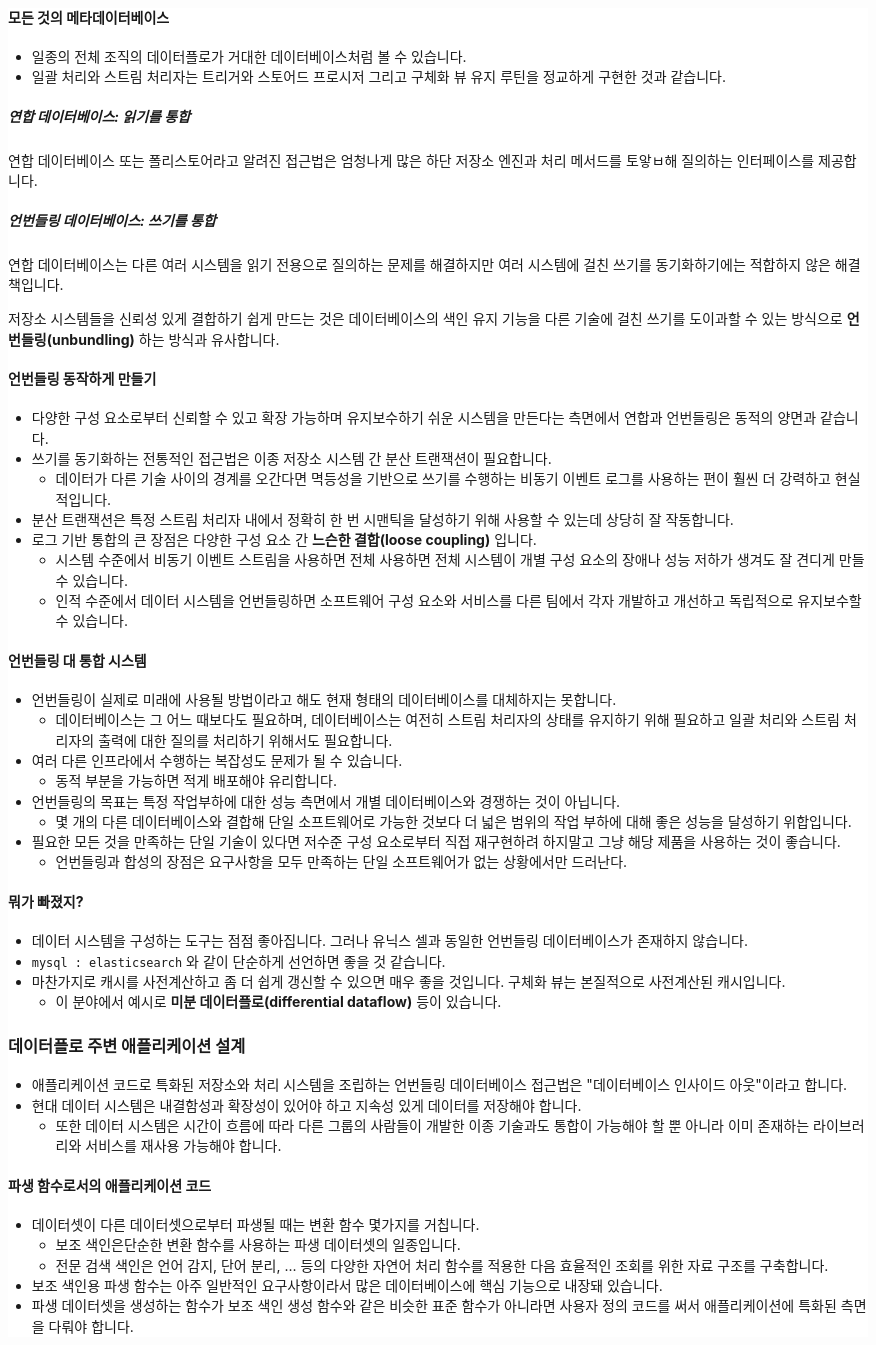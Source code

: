 #### 모든 것의 메타데이터베이스

- 일종의 전체 조직의 데이터플로가 거대한 데이터베이스처럼 볼 수 있습니다.
- 일괄 처리와 스트림 처리자는 트리거와 스토어드 프로시저 그리고 구체화 뷰 유지 루틴을 정교하게 구현한 것과 같습니다.

##### 연합 데이터베이스: 읽기를 통합

연합 데이터베이스 또는 폴리스토어라고 알려진 접근법은 엄청나게 많은 하단 저장소 엔진과 처리 메서드를 토앟ㅂ해 질의하는 인터페이스를 제공합니다.

##### 언번들링 데이터베이스: 쓰기를 통합

연합 데이터베이스는 다른 여러 시스템을 읽기 전용으로 질의하는 문제를 해결하지만 여러 시스템에 걸친 쓰기를 동기화하기에는 적합하지 않은 해결책입니다.

저장소 시스템들을 신뢰성 있게 결합하기 쉽게 만드는 것은 데이터베이스의 색인 유지 기능을 다른 기술에 걸친 쓰기를 도이과할 수 있는 방식으로 **언번들링(unbundling)** 하는 방식과 유사합니다.

#### 언번들링 동작하게 만들기

- 다양한 구성 요소로부터 신뢰할 수 있고 확장 가능하며 유지보수하기 쉬운 시스템을 만든다는 측면에서 연합과 언번들링은 동적의 양면과 같습니다.
- 쓰기를 동기화하는 전통적인 접근법은 이종 저장소 시스템 간 분산 트랜잭션이 필요합니다.
  - 데이터가 다른 기술 사이의 경계를 오간다면 멱등성을 기반으로 쓰기를 수행하는 비동기 이벤트 로그를 사용하는 편이 훨씬 더 강력하고 현실적입니다.
- 분산 트랜잭션은 특정 스트림 처리자 내에서 정확히 한 번 시맨틱을 달성하기 위해 사용할 수 있는데 상당히 잘 작동합니다.
- 로그 기반 통합의 큰 장점은 다양한 구성 요소 간 **느슨한 결합(loose coupling)** 입니다.
  - 시스템 수준에서 비동기 이벤트 스트림을 사용하면 전체 사용하면 전체 시스템이 개별 구성 요소의 장애나 성능 저하가 생겨도 잘 견디게 만들 수 있습니다.
  - 인적 수준에서 데이터 시스템을 언번들링하면 소프트웨어 구성 요소와 서비스를 다른 팀에서 각자 개발하고 개선하고 독립적으로 유지보수할 수 있습니다.

#### 언번들링 대 통합 시스템

- 언번들링이 실제로 미래에 사용될 방법이라고 해도 현재 형태의 데이터베이스를 대체하지는 못합니다.
  - 데이터베이스는 그 어느 때보다도 필요하며, 데이터베이스는 여전히 스트림 처리자의 상태를 유지하기 위해 필요하고 일괄 처리와 스트림 처리자의 출력에 대한 질의를 처리하기 위해서도 필요합니다.
- 여러 다른 인프라에서 수행하는 복잡성도 문제가 될 수 있습니다.
  - 동적 부분을 가능하면 적게 배포해야 유리합니다.
- 언번들링의 목표는 특정 작업부하에 대한 성능 측면에서 개별 데이터베이스와 경쟁하는 것이 아닙니다.
  - 몇 개의 다른 데이터베이스와 결합해 단일 소프트웨어로 가능한 것보다 더 넓은 범위의 작업 부하에 대해 좋은 성능을 달성하기 위합입니다.
- 필요한 모든 것을 만족하는 단일 기술이 있다면 저수준 구성 요소로부터 직접 재구현하려 하지말고 그냥 해당 제품을 사용하는 것이 좋습니다.
  - 언번들링과 합성의 장점은 요구사항을 모두 만족하는 단일 소프트웨어가 없는 상황에서만 드러난다.

#### 뭐가 빠졌지?

- 데이터 시스템을 구성하는 도구는 점점 좋아집니다. 그러나 유닉스 셀과 동일한 언번들링 데이터베이스가 존재하지 않습니다.
- `mysql : elasticsearch` 와 같이 단순하게 선언하면 좋을 것 같습니다.
- 마찬가지로 캐시를 사전계산하고 좀 더 쉽게 갱신할 수 있으면 매우 좋을 것입니다. 구체화 뷰는 본질적으로 사전계산된 캐시입니다.
  - 이 분야에서 예시로 **미분 데이터플로(differential dataflow)** 등이 있습니다.

### 데이터플로 주변 애플리케이션 설계

- 애플리케이션 코드로 특화된 저장소와 처리 시스템을 조립하는 언번들링 데이터베이스 접근법은 "데이터베이스 인사이드 아웃"이라고 합니다.
- 현대 데이터 시스템은 내결함성과 확장성이 있어야 하고 지속성 있게 데이터를 저장해야 합니다.
  - 또한 데이터 시스템은 시간이 흐름에 따라 다른 그룹의 사람들이 개발한 이종 기술과도 통합이 가능해야 할 뿐 아니라 이미 존재하는 라이브러리와 서비스를 재사용 가능해야 합니다.

#### 파생 함수로서의 애플리케이션 코드

- 데이터셋이 다른 데이터셋으로부터 파생될 때는 변환 함수 몇가지를 거칩니다.
  - 보조 색인은단순한 변환 함수를 사용하는 파생 데이터셋의 일종입니다.
  - 전문 검색 색인은 언어 감지, 단어 분리, ... 등의 다양한 자연어 처리 함수를 적용한 다음 효율적인 조회를 위한 자료 구조를 구축합니다.
- 보조 색인용 파생 함수는 아주 일반적인 요구사항이라서 많은 데이터베이스에 핵심 기능으로 내장돼 있습니다.
- 파생 데이터셋을 생성하는 함수가 보조 색인 생성 함수와 같은 비슷한 표준 함수가 아니라면 사용자 정의 코드를 써서 애플리케이션에 특화된 측면을 다뤄야 합니다.
